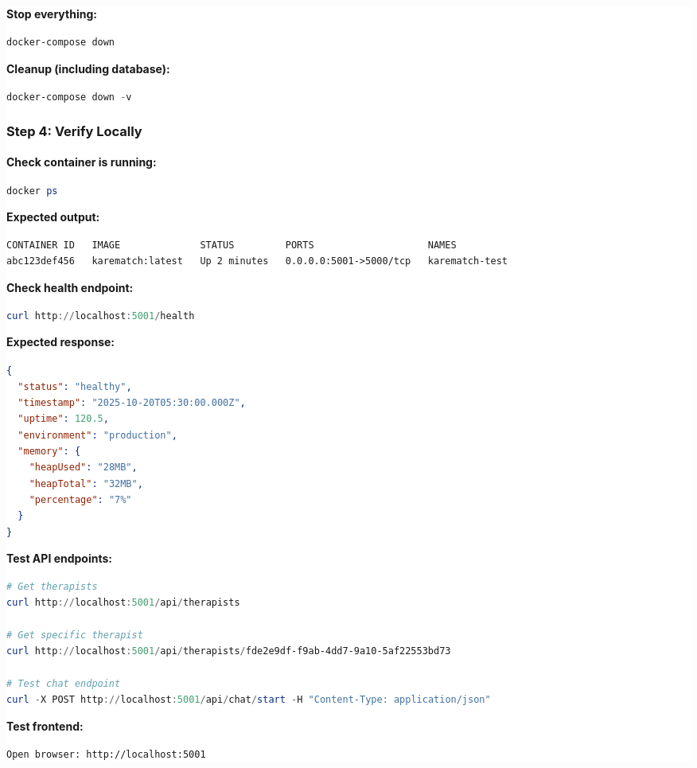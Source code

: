 **Stop everything:**
```powershell
docker-compose down
```

**Cleanup (including database):**
```powershell
docker-compose down -v
```

### Step 4: Verify Locally

**Check container is running:**
```powershell
docker ps
```

**Expected output:**
```
CONTAINER ID   IMAGE              STATUS         PORTS                    NAMES
abc123def456   karematch:latest   Up 2 minutes   0.0.0.0:5001->5000/tcp   karematch-test
```

**Check health endpoint:**
```powershell
curl http://localhost:5001/health
```

**Expected response:**
```json
{
  "status": "healthy",
  "timestamp": "2025-10-20T05:30:00.000Z",
  "uptime": 120.5,
  "environment": "production",
  "memory": {
    "heapUsed": "28MB",
    "heapTotal": "32MB",
    "percentage": "7%"
  }
}
```

**Test API endpoints:**
```powershell
# Get therapists
curl http://localhost:5001/api/therapists

# Get specific therapist
curl http://localhost:5001/api/therapists/fde2e9df-f9ab-4dd7-9a10-5af22553bd73

# Test chat endpoint
curl -X POST http://localhost:5001/api/chat/start -H "Content-Type: application/json"
```

**Test frontend:**
```
Open browser: http://localhost:5001
```

